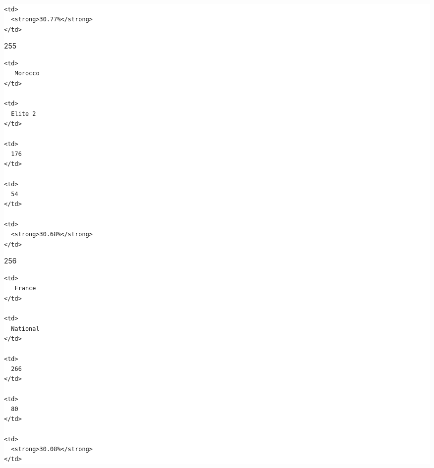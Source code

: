     <td>
      <strong>30.77%</strong>
    </td>
  </tr>
  
  <tr>
    <td>
      255
    </td>
    
    <td>
       Morocco
    </td>
    
    <td>
      Elite 2
    </td>
    
    <td>
      176
    </td>
    
    <td>
      54
    </td>
    
    <td>
      <strong>30.68%</strong>
    </td>
  </tr>
  
  <tr>
    <td>
      256
    </td>
    
    <td>
       France
    </td>
    
    <td>
      National
    </td>
    
    <td>
      266
    </td>
    
    <td>
      80
    </td>
    
    <td>
      <strong>30.08%</strong>
    </td>
  </tr>
  